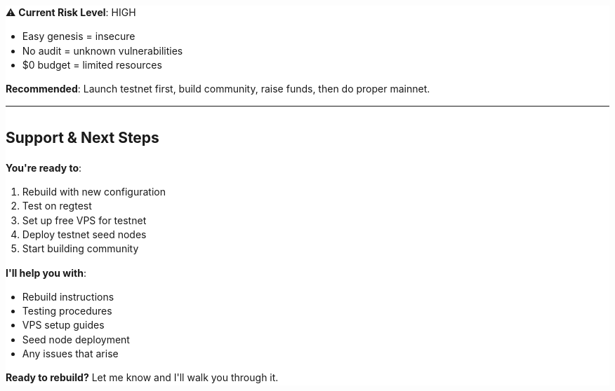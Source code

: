⚠️ **Current Risk Level**: HIGH
- Easy genesis = insecure
- No audit = unknown vulnerabilities
- $0 budget = limited resources

**Recommended**: Launch testnet first, build community, raise funds, then do proper mainnet.

---

## Support & Next Steps

**You're ready to**:
1. Rebuild with new configuration
2. Test on regtest
3. Set up free VPS for testnet
4. Deploy testnet seed nodes
5. Start building community

**I'll help you with**:
- Rebuild instructions
- Testing procedures
- VPS setup guides
- Seed node deployment
- Any issues that arise

**Ready to rebuild?** Let me know and I'll walk you through it.
